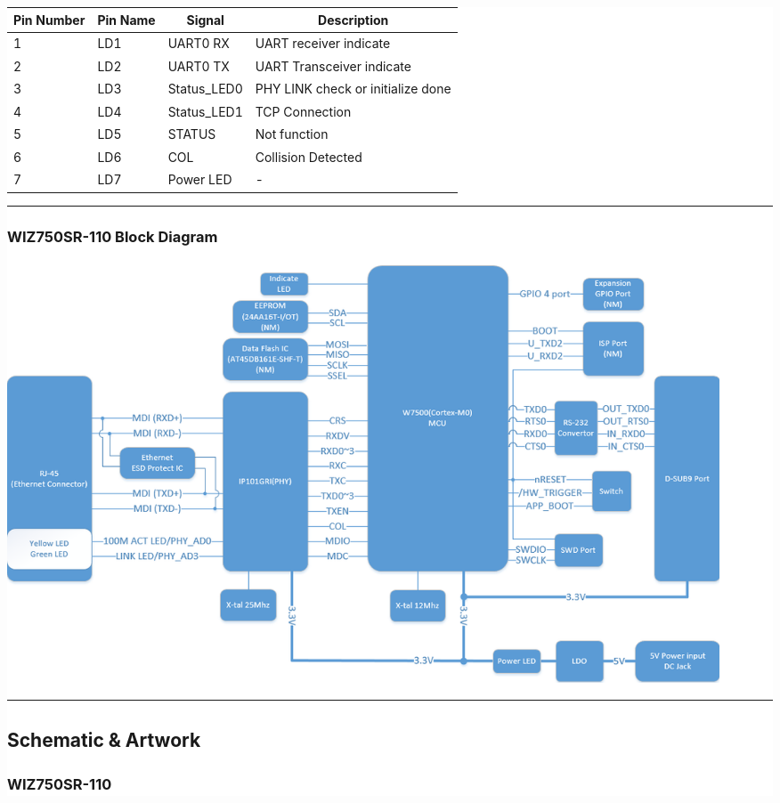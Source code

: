 | Pin Number | Pin Name | Signal       | Description                       |
|------------|----------|--------------|-----------------------------------|
| 1          | LD1      | UART0 RX     | UART receiver indicate            |
| 2          | LD2      | UART0 TX     | UART Transceiver indicate         |
| 3          | LD3      | Status\_LED0 | PHY LINK check or initialize done |
| 4          | LD4      | Status\_LED1 | TCP Connection                    |
| 5          | LD5      | STATUS       | Not function                      |
| 6          | LD6      | COL          | Collision Detected                |
| 7          | LD7      | Power LED    | \-                                |

------------------------------------------------------------------------

### WIZ750SR-110 Block Diagram

<img src="/img/products/wiz750sr-110/datasheet/wiz750sr-110_blockdiagram_v2.png" width="800" />

------------------------------------------------------------------------

## Schematic & Artwork

### WIZ750SR-110
